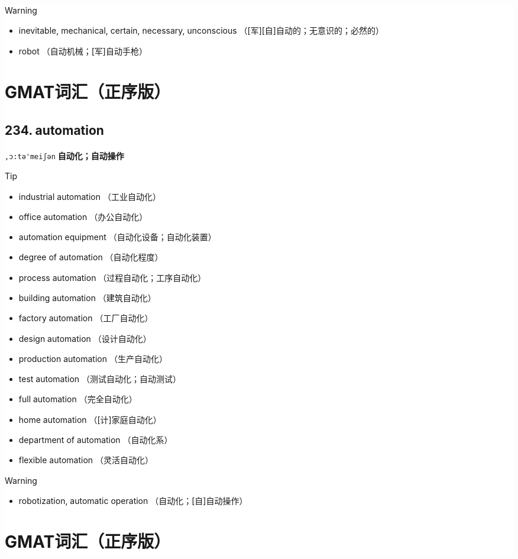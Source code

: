 > [!WARNING]
>
> - inevitable, mechanical, certain, necessary, unconscious （[军][自]自动的；无意识的；必然的）
>
> - robot （自动机械；[军]自动手枪）
>

# GMAT词汇（正序版）

## 234. automation

`,ɔ:tə'meiʃən`  **自动化；自动操作**

> [!TIP]
>
> - industrial automation （工业自动化）
>
> - office automation （办公自动化）
>
> - automation equipment （自动化设备；自动化装置）
>
> - degree of automation （自动化程度）
>
> - process automation （过程自动化；工序自动化）
>
> - building automation （建筑自动化）
>
> - factory automation （工厂自动化）
>
> - design automation （设计自动化）
>
> - production automation （生产自动化）
>
> - test automation （测试自动化；自动测试）
>
> - full automation （完全自动化）
>
> - home automation （[计]家庭自动化）
>
> - department of automation （自动化系）
>
> - flexible automation （灵活自动化）
>

> [!WARNING]
>
> - robotization, automatic operation （自动化；[自]自动操作）
>

# GMAT词汇（正序版）
